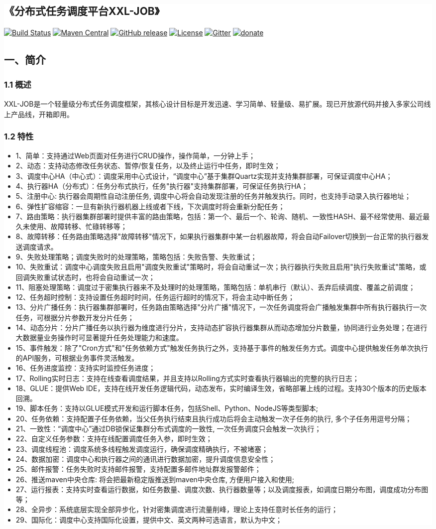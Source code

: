 ## 《分布式任务调度平台XXL-JOB》

[![Build Status](https://travis-ci.org/xuxueli/xxl-job.svg?branch=master)](https://travis-ci.org/xuxueli/xxl-job)
[![Maven Central](https://maven-badges.herokuapp.com/maven-central/com.xuxueli/xxl-job/badge.svg)](https://maven-badges.herokuapp.com/maven-central/com.xuxueli/xxl-job/)
[![GitHub release](https://img.shields.io/github/release/xuxueli/xxl-job.svg)](https://github.com/xuxueli/xxl-job/releases)
[![License](https://img.shields.io/badge/license-GPLv3-blue.svg)](http://www.gnu.org/licenses/gpl-3.0.html)
[![Gitter](https://badges.gitter.im/xuxueli/xxl-job.svg)](https://gitter.im/xuxueli/xxl-job?utm_source=badge&utm_medium=badge&utm_campaign=pr-badge)
[![donate](https://img.shields.io/badge/%24-donate-ff69b4.svg?style=flat-square)](http://www.xuxueli.com/page/donate.html)


## 一、简介

### 1.1 概述
XXL-JOB是一个轻量级分布式任务调度框架，其核心设计目标是开发迅速、学习简单、轻量级、易扩展。现已开放源代码并接入多家公司线上产品线，开箱即用。

### 1.2 特性
- 1、简单：支持通过Web页面对任务进行CRUD操作，操作简单，一分钟上手；
- 2、动态：支持动态修改任务状态、暂停/恢复任务，以及终止运行中任务，即时生效；
- 3、调度中心HA（中心式）：调度采用中心式设计，“调度中心”基于集群Quartz实现并支持集群部署，可保证调度中心HA；
- 4、执行器HA（分布式）：任务分布式执行，任务"执行器"支持集群部署，可保证任务执行HA；
- 5、注册中心: 执行器会周期性自动注册任务, 调度中心将会自动发现注册的任务并触发执行。同时，也支持手动录入执行器地址；
- 6、弹性扩容缩容：一旦有新执行器机器上线或者下线，下次调度时将会重新分配任务；
- 7、路由策略：执行器集群部署时提供丰富的路由策略，包括：第一个、最后一个、轮询、随机、一致性HASH、最不经常使用、最近最久未使用、故障转移、忙碌转移等；
- 8、故障转移：任务路由策略选择"故障转移"情况下，如果执行器集群中某一台机器故障，将会自动Failover切换到一台正常的执行器发送调度请求。
- 9、失败处理策略；调度失败时的处理策略，策略包括：失败告警、失败重试；
- 10、失败重试：调度中心调度失败且启用"调度失败重试"策略时，将会自动重试一次；执行器执行失败且启用"执行失败重试"策略，或回调失败重试状态时，也将会自动重试一次；
- 11、阻塞处理策略：调度过于密集执行器来不及处理时的处理策略，策略包括：单机串行（默认）、丢弃后续调度、覆盖之前调度；
- 12、任务超时控制：支持设置任务超时时间，任务运行超时的情况下，将会主动中断任务；
- 13、分片广播任务：执行器集群部署时，任务路由策略选择"分片广播"情况下，一次任务调度将会广播触发集群中所有执行器执行一次任务，可根据分片参数开发分片任务；
- 14、动态分片：分片广播任务以执行器为维度进行分片，支持动态扩容执行器集群从而动态增加分片数量，协同进行业务处理；在进行大数据量业务操作时可显著提升任务处理能力和速度。
- 15、事件触发：除了"Cron方式"和"任务依赖方式"触发任务执行之外，支持基于事件的触发任务方式。调度中心提供触发任务单次执行的API服务，可根据业务事件灵活触发。
- 16、任务进度监控：支持实时监控任务进度；
- 17、Rolling实时日志：支持在线查看调度结果，并且支持以Rolling方式实时查看执行器输出的完整的执行日志；
- 18、GLUE：提供Web IDE，支持在线开发任务逻辑代码，动态发布，实时编译生效，省略部署上线的过程。支持30个版本的历史版本回溯。
- 19、脚本任务：支持以GLUE模式开发和运行脚本任务，包括Shell、Python、NodeJS等类型脚本;
- 20、任务依赖：支持配置子任务依赖，当父任务执行结束且执行成功后将会主动触发一次子任务的执行, 多个子任务用逗号分隔；
- 21、一致性：“调度中心”通过DB锁保证集群分布式调度的一致性, 一次任务调度只会触发一次执行；
- 22、自定义任务参数：支持在线配置调度任务入参，即时生效；
- 23、调度线程池：调度系统多线程触发调度运行，确保调度精确执行，不被堵塞；
- 24、数据加密：调度中心和执行器之间的通讯进行数据加密，提升调度信息安全性；
- 25、邮件报警：任务失败时支持邮件报警，支持配置多邮件地址群发报警邮件；
- 26、推送maven中央仓库: 将会把最新稳定版推送到maven中央仓库, 方便用户接入和使用;
- 27、运行报表：支持实时查看运行数据，如任务数量、调度次数、执行器数量等；以及调度报表，如调度日期分布图，调度成功分布图等；
- 28、全异步：系统底层实现全部异步化，针对密集调度进行流量削峰，理论上支持任意时长任务的运行；
- 29、国际化：调度中心支持国际化设置，提供中文、英文两种可选语言，默认为中文；
